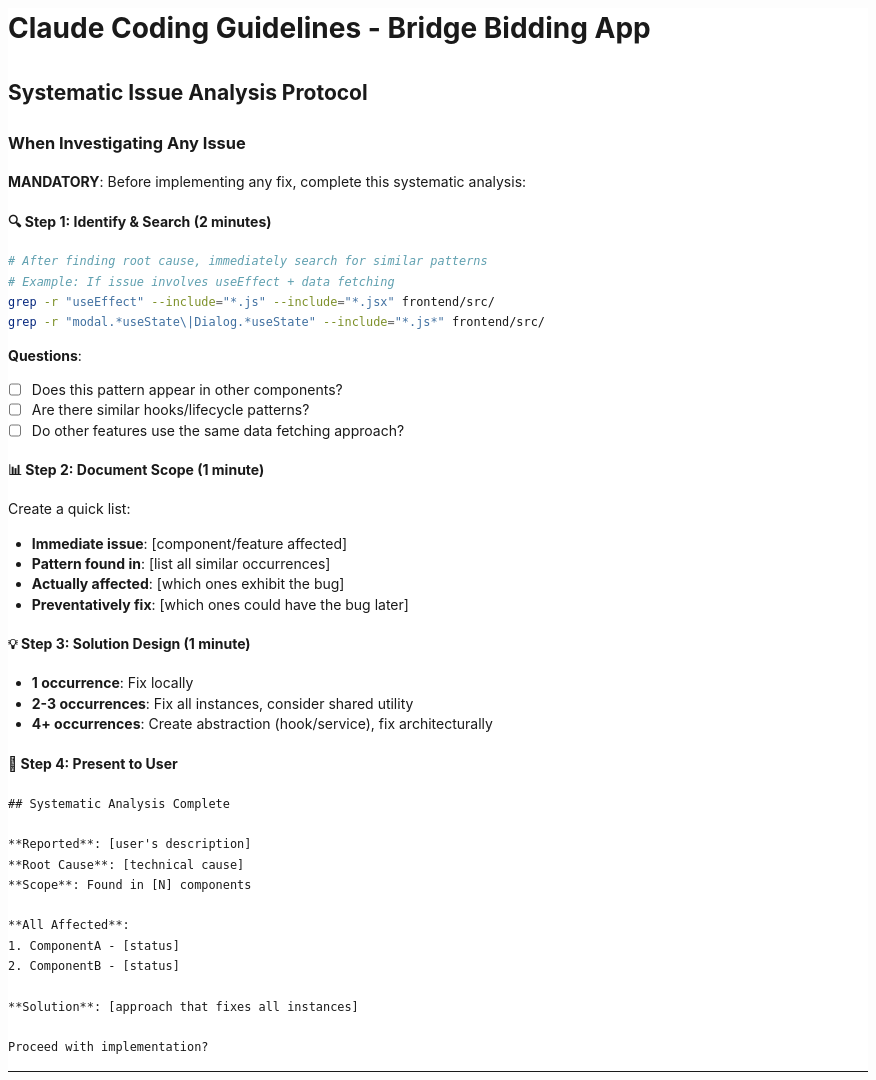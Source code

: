 # Claude Coding Guidelines - Bridge Bidding App

## Systematic Issue Analysis Protocol

### When Investigating Any Issue

**MANDATORY**: Before implementing any fix, complete this systematic analysis:

#### 🔍 Step 1: Identify & Search (2 minutes)
```bash
# After finding root cause, immediately search for similar patterns
# Example: If issue involves useEffect + data fetching
grep -r "useEffect" --include="*.js" --include="*.jsx" frontend/src/
grep -r "modal.*useState\|Dialog.*useState" --include="*.js*" frontend/src/
```

**Questions**:
- [ ] Does this pattern appear in other components?
- [ ] Are there similar hooks/lifecycle patterns?
- [ ] Do other features use the same data fetching approach?

#### 📊 Step 2: Document Scope (1 minute)
Create a quick list:
- **Immediate issue**: [component/feature affected]
- **Pattern found in**: [list all similar occurrences]
- **Actually affected**: [which ones exhibit the bug]
- **Preventatively fix**: [which ones could have the bug later]

#### 💡 Step 3: Solution Design (1 minute)
- **1 occurrence**: Fix locally
- **2-3 occurrences**: Fix all instances, consider shared utility
- **4+ occurrences**: Create abstraction (hook/service), fix architecturally

#### 📝 Step 4: Present to User
```
## Systematic Analysis Complete

**Reported**: [user's description]
**Root Cause**: [technical cause]
**Scope**: Found in [N] components

**All Affected**:
1. ComponentA - [status]
2. ComponentB - [status]

**Solution**: [approach that fixes all instances]

Proceed with implementation?
```

---
